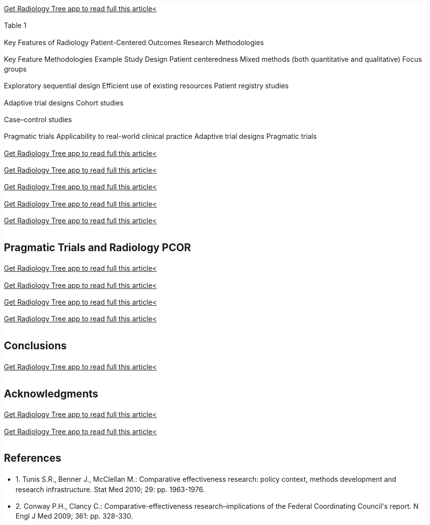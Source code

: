 [Get Radiology Tree app to read full this article<](https://clinicalpub.com/app)

Table 1


Key Features of Radiology Patient-Centered Outcomes Research Methodologies


Key Feature Methodologies Example Study Design Patient centeredness Mixed methods (both quantitative and qualitative) Focus groups

Exploratory sequential design Efficient use of existing resources Patient registry studies

Adaptive trial designs Cohort studies

Case–control studies

Pragmatic trials Applicability to real-world clinical practice Adaptive trial designs Pragmatic trials

[Get Radiology Tree app to read full this article<](https://clinicalpub.com/app)

[Get Radiology Tree app to read full this article<](https://clinicalpub.com/app)

[Get Radiology Tree app to read full this article<](https://clinicalpub.com/app)

[Get Radiology Tree app to read full this article<](https://clinicalpub.com/app)

[Get Radiology Tree app to read full this article<](https://clinicalpub.com/app)

## Pragmatic Trials and Radiology PCOR

[Get Radiology Tree app to read full this article<](https://clinicalpub.com/app)

[Get Radiology Tree app to read full this article<](https://clinicalpub.com/app)

[Get Radiology Tree app to read full this article<](https://clinicalpub.com/app)

[Get Radiology Tree app to read full this article<](https://clinicalpub.com/app)

## Conclusions

[Get Radiology Tree app to read full this article<](https://clinicalpub.com/app)

## Acknowledgments

[Get Radiology Tree app to read full this article<](https://clinicalpub.com/app)

[Get Radiology Tree app to read full this article<](https://clinicalpub.com/app)

## References

- 1\. Tunis S.R., Benner J., McClellan M.: Comparative effectiveness research: policy context, methods development and research infrastructure. Stat Med 2010; 29: pp. 1963-1976.


- 2\. Conway P.H., Clancy C.: Comparative-effectiveness research–implications of the Federal Coordinating Council's report. N Engl J Med 2009; 361: pp. 328-330.

